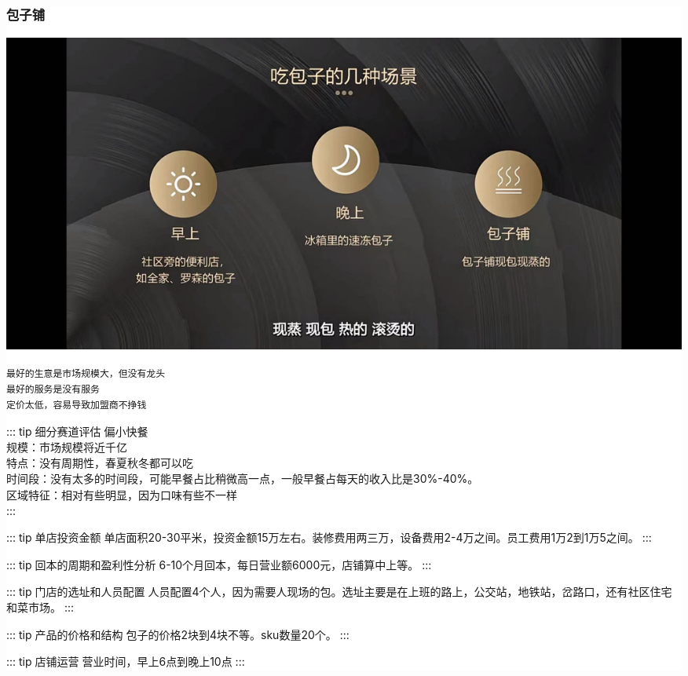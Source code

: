 
### 包子铺

![An image](../../assets/lowcost_9.jpeg)

`最好的生意是市场规模大，但没有龙头`<br/>
`最好的服务是没有服务`<br/>
`定价太低，容易导致加盟商不挣钱`

::: tip 细分赛道评估
偏小快餐<br/>
规模：市场规模将近千亿<br/>
特点：没有周期性，春夏秋冬都可以吃<br/>
时间段：没有太多的时间段，可能早餐占比稍微高一点，一般早餐占每天的收入比是30%-40%。<br/>
区域特征：相对有些明显，因为口味有些不一样<br/>
:::

::: tip 单店投资金额
单店面积20-30平米，投资金额15万左右。装修费用两三万，设备费用2-4万之间。员工费用1万2到1万5之间。
:::

::: tip 回本的周期和盈利性分析
6-10个月回本，每日营业额6000元，店铺算中上等。
:::

::: tip 门店的选址和人员配置
人员配置4个人，因为需要人现场的包。选址主要是在上班的路上，公交站，地铁站，岔路口，还有社区住宅和菜市场。
:::

::: tip 产品的价格和结构
包子的价格2块到4块不等。sku数量20个。
:::

::: tip 店铺运营
营业时间，早上6点到晚上10点
:::
